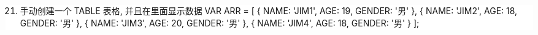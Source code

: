 21. 手动创建一个 TABLE 表格, 并且在里面显示数据
	VAR ARR = [
		{ NAME: 'JIM1', AGE: 19, GENDER: '男' },
		{ NAME: 'JIM2', AGE: 18, GENDER: '男' },
		{ NAME: 'JIM3', AGE: 20, GENDER: '男' },
		{ NAME: 'JIM4', AGE: 18, GENDER: '男' }
	];






































 #
 ##